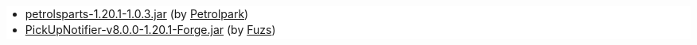   * [petrolsparts-1.20.1-1.0.3.jar](https://www.curseforge.com/minecraft/mc-mods/petrols-parts/files/5697031) (by [Petrolpark](https://www.curseforge.com/members/Petrolpark/projects))
  * [PickUpNotifier-v8.0.0-1.20.1-Forge.jar](https://www.curseforge.com/minecraft/mc-mods/pick-up-notifier/files/4613538) (by [Fuzs](https://www.curseforge.com/members/Fuzs/projects))
